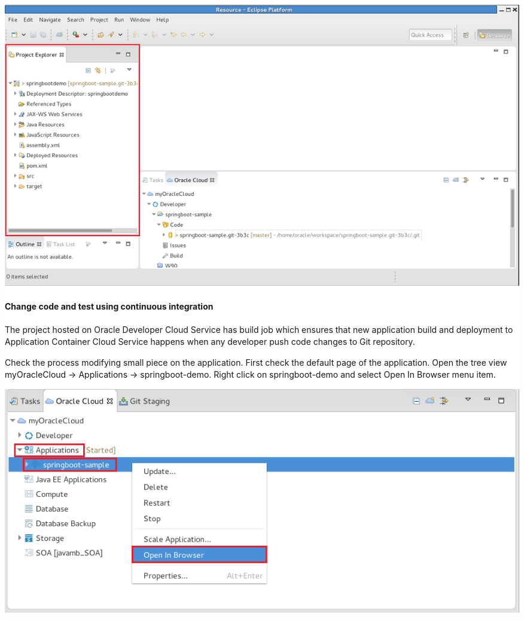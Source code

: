 ![](images/13.png)

#### Change code and test using continuous integration ####

The project hosted on Oracle Developer Cloud Service has build job which ensures that new application build and deployment to Application Container Cloud Service happens when any developer push code changes to Git repository.

Check the process modifying small piece on the application. First check the default page of the application. Open the tree view myOracleCloud -> Applications -> springboot-demo. Right click on springboot-demo and select Open In Browser menu item.

![](images/14.png)
